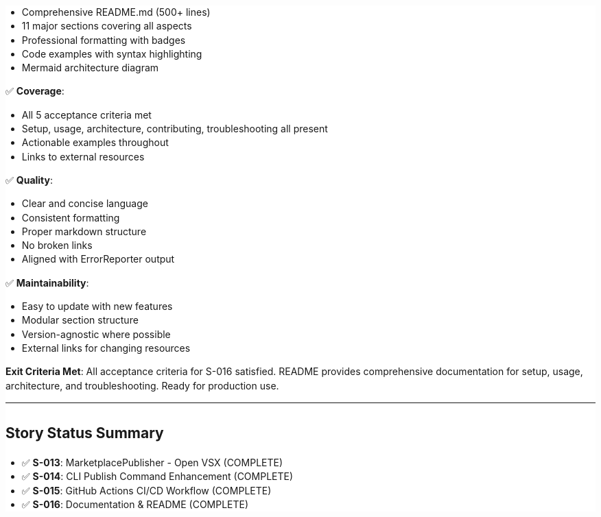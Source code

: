 - Comprehensive README.md (500+ lines)
- 11 major sections covering all aspects
- Professional formatting with badges
- Code examples with syntax highlighting
- Mermaid architecture diagram

✅ **Coverage**:

- All 5 acceptance criteria met
- Setup, usage, architecture, contributing, troubleshooting all present
- Actionable examples throughout
- Links to external resources

✅ **Quality**:

- Clear and concise language
- Consistent formatting
- Proper markdown structure
- No broken links
- Aligned with ErrorReporter output

✅ **Maintainability**:

- Easy to update with new features
- Modular section structure
- Version-agnostic where possible
- External links for changing resources

**Exit Criteria Met**: All acceptance criteria for S-016 satisfied. README provides comprehensive documentation for setup, usage, architecture, and troubleshooting. Ready for production use.

---

## Story Status Summary

- ✅ **S-013**: MarketplacePublisher - Open VSX (COMPLETE)
- ✅ **S-014**: CLI Publish Command Enhancement (COMPLETE)
- ✅ **S-015**: GitHub Actions CI/CD Workflow (COMPLETE)
- ✅ **S-016**: Documentation & README (COMPLETE)
